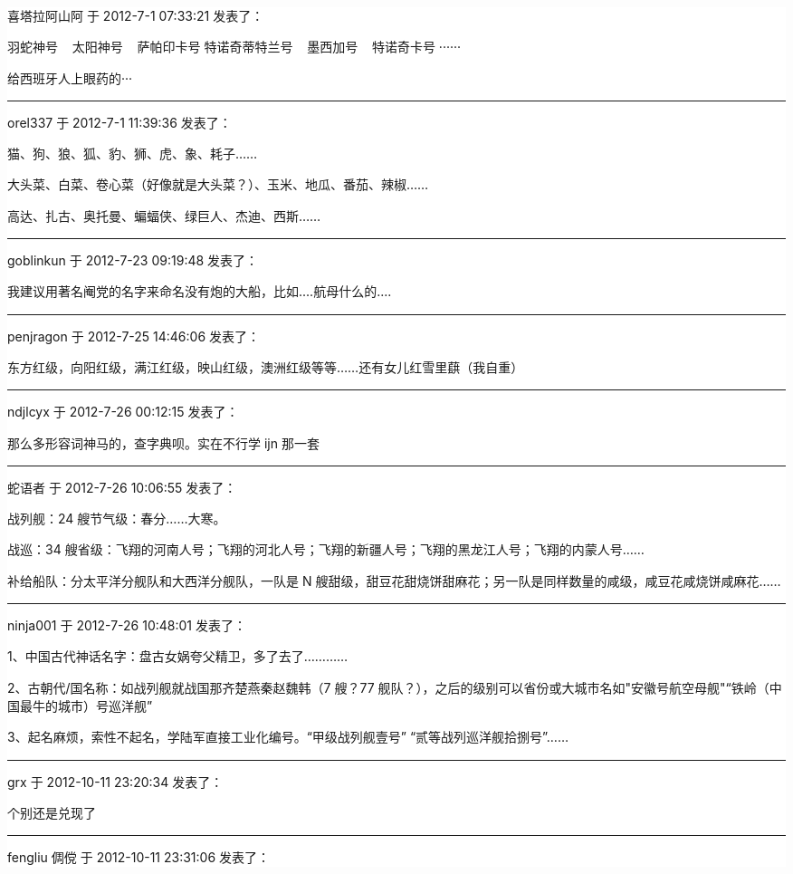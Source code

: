 
喜塔拉阿山阿 于 2012-7-1 07:33:21 发表了：

羽蛇神号    太阳神号    萨帕印卡号 特诺奇蒂特兰号    墨西加号    特诺奇卡号 ······

给西班牙人上眼药的···

---

orel337 于 2012-7-1 11:39:36 发表了：

猫、狗、狼、狐、豹、狮、虎、象、耗子……

大头菜、白菜、卷心菜（好像就是大头菜？）、玉米、地瓜、番茄、辣椒……

高达、扎古、奥托曼、蝙蝠侠、绿巨人、杰迪、西斯……

---

goblinkun 于 2012-7-23 09:19:48 发表了：

我建议用著名阉党的名字来命名没有炮的大船，比如....航母什么的....

---

penjragon 于 2012-7-25 14:46:06 发表了：

东方红级，向阳红级，满江红级，映山红级，澳洲红级等等……还有女儿红雪里蕻（我自重）

---

ndjlcyx 于 2012-7-26 00:12:15 发表了：

那么多形容词神马的，查字典呗。实在不行学 ijn 那一套

---

蛇语者 于 2012-7-26 10:06:55 发表了：

战列舰：24 艘节气级：春分……大寒。

战巡：34 艘省级：飞翔的河南人号；飞翔的河北人号；飞翔的新疆人号；飞翔的黑龙江人号；飞翔的内蒙人号……

补给船队：分太平洋分舰队和大西洋分舰队，一队是 N 艘甜级，甜豆花甜烧饼甜麻花；另一队是同样数量的咸级，咸豆花咸烧饼咸麻花……

---

ninja001 于 2012-7-26 10:48:01 发表了：

1、中国古代神话名字：盘古女娲夸父精卫，多了去了…………

2、古朝代/国名称：如战列舰就战国那齐楚燕秦赵魏韩（7 艘？77 舰队？），之后的级别可以省份或大城市名如"安徽号航空母舰"“铁岭（中国最牛的城市）号巡洋舰”

3、起名麻烦，索性不起名，学陆军直接工业化编号。“甲级战列舰壹号” “贰等战列巡洋舰拾捌号”……

---

grx 于 2012-10-11 23:20:34 发表了：

个别还是兑现了

---

fengliu 倜傥 于 2012-10-11 23:31:06 发表了：
